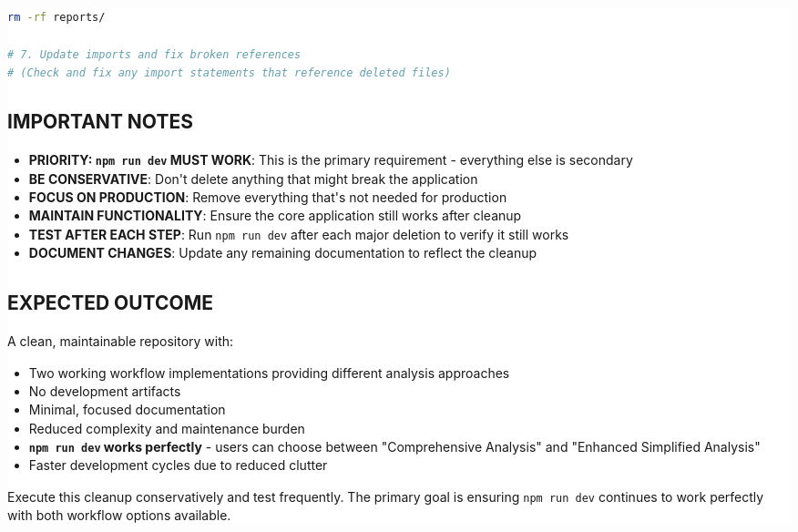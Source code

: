 ```bash
rm -rf reports/

# 7. Update imports and fix broken references
# (Check and fix any import statements that reference deleted files)
```

## IMPORTANT NOTES

- **PRIORITY: `npm run dev` MUST WORK**: This is the primary requirement - everything else is secondary
- **BE CONSERVATIVE**: Don't delete anything that might break the application
- **FOCUS ON PRODUCTION**: Remove everything that's not needed for production
- **MAINTAIN FUNCTIONALITY**: Ensure the core application still works after cleanup
- **TEST AFTER EACH STEP**: Run `npm run dev` after each major deletion to verify it still works
- **DOCUMENT CHANGES**: Update any remaining documentation to reflect the cleanup

## EXPECTED OUTCOME

A clean, maintainable repository with:
- Two working workflow implementations providing different analysis approaches
- No development artifacts
- Minimal, focused documentation
- Reduced complexity and maintenance burden
- **`npm run dev` works perfectly** - users can choose between "Comprehensive Analysis" and "Enhanced Simplified Analysis"
- Faster development cycles due to reduced clutter

Execute this cleanup conservatively and test frequently. The primary goal is ensuring `npm run dev` continues to work perfectly with both workflow options available. 